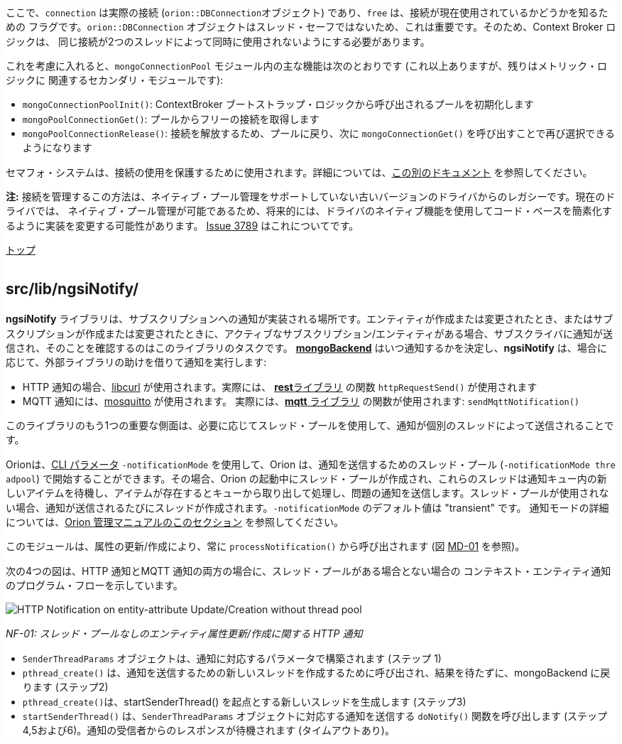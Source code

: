 ここで、`connection` は実際の接続 (`orion::DBConnection`オブジェクト) であり、`free` は、接続が現在使用されているかどうかを知るための
フラグです。`orion::DBConnection` オブジェクトはスレッド・セーフではないため、これは重要です。そのため、Context Broker ロジックは、
同じ接続が2つのスレッドによって同時に使用されないようにする必要があります。

これを考慮に入れると、`mongoConnectionPool` モジュール内の主な機能は次のとおりです (これ以上ありますが、残りはメトリック・ロジックに
関連するセカンダリ・モジュールです):

* `mongoConnectionPoolInit()`: ContextBroker ブートストラップ・ロジックから呼び出されるプールを初期化します
* `mongoPoolConnectionGet()`: プールからフリーの接続を取得します
* `mongoPoolConnectionRelease()`: 接続を解放するため、プールに戻り、次に `mongoConnectionGet()` を呼び出すことで再び選択できるようになります

セマフォ・システムは、接続の使用を保護するために使用されます。詳細については、[この別のドキュメント](semaphores.md＃mongo-connection-pool-semaphores)
を参照してください。

**注:** 接続を管理するこの方法は、ネイティブ・プール管理をサポートしていない古いバージョンのドライバからのレガシーです。現在のドライバでは、
ネイティブ・プール管理が可能であるため、将来的には、ドライバのネイティブ機能を使用してコード・ベースを簡素化するように実装を変更する可能性があります。
[Issue 3789](https://github.com/telefonicaid/fiware-orion/issues/3789) はこれについてです。

[トップ](#top)

<a name="srclibngsinotify"></a>
## src/lib/ngsiNotify/
**ngsiNotify** ライブラリは、サブスクリプションへの通知が実装される場所です。エンティティが作成または変更されたとき、またはサブスクリプションが作成または変更されたときに、アクティブなサブスクリプション/エンティティがある場合、サブスクライバに通知が送信され、そのことを確認するのはこのライブラリのタスクです。
[**mongoBackend**](#srclibmongobackend) はいつ通知するかを決定し、**ngsiNotify** は、場合に応じて、外部ライブラリの助けを借りて通知を実行します:

* HTTP 通知の場合、[libcurl](https://curl.haxx.se/libcurl/) が使用されます。実際には、
  [**rest**ライブラリ](#srclibrest) の関数 `httpRequestSend()` が使用されます
* MQTT 通知には、[mosquitto](https://mosquitto.org/api/files/mosquitto-h.html) が使用されます。
  実際には、[**mqtt** ライブラリ](#srclibmqtt) の関数が使用されます: `sendMqttNotification()`

このライブラリのもう1つの重要な側面は、必要に応じてスレッド・プールを使用して、通知が個別のスレッドによって送信されることです。

Orionは、[CLI パラメータ](../admin/cli.md) `-notificationMode` を使用して、Orion は、通知を送信するためのスレッド・プール (`-notificationMode threadpool`) で開始することができます。その場合、Orion の起動中にスレッド・プールが作成され、これらのスレッドは通知キュー内の新しいアイテムを待機し、アイテムが存在するとキューから取り出して処理し、問題の通知を送信します。スレッド・プールが使用されない場合、通知が送信されるたびにスレッドが作成されます。`-notificationMode` のデフォルト値は "transient" です。 通知モードの詳細については、[Orion 管理マニュアルのこのセクション](../admin/perf_tuning.md#notification-modes-and-performance) を参照してください。

このモジュールは、属性の更新/作成により、常に `processNotification()` から呼び出されます (図 [MD-01](mongoBackend.md#flow-md-01) を参照)。

次の4つの図は、HTTP 通知とMQTT 通知の両方の場合に、スレッド・プールがある場合とない場合の
コンテキスト・エンティティ通知のプログラム・フローを示しています。

<a name="flow-nf-01"></a>
![HTTP Notification on entity-attribute Update/Creation without thread pool](../../manuals/devel/images/Flow-NF-01.png)

_NF-01: スレッド・プールなしのエンティティ属性更新/作成に関する HTTP 通知_

* `SenderThreadParams` オブジェクトは、通知に対応するパラメータで構築されます (ステップ 1)
* `pthread_create()` は、通知を送信するための新しいスレッドを作成するために呼び出され、結果を待たずに、mongoBackend に戻ります (ステップ2)
* `pthread_create()`は、startSenderThread() を起点とする新しいスレッドを生成します (ステップ3)
* `startSenderThread()` は、`SenderThreadParams` オブジェクトに対応する通知を送信する `doNotify()` 関数を呼び出します (ステップ4,5および6)。通知の受信者からのレスポンスが待機されます (タイムアウトあり)。
